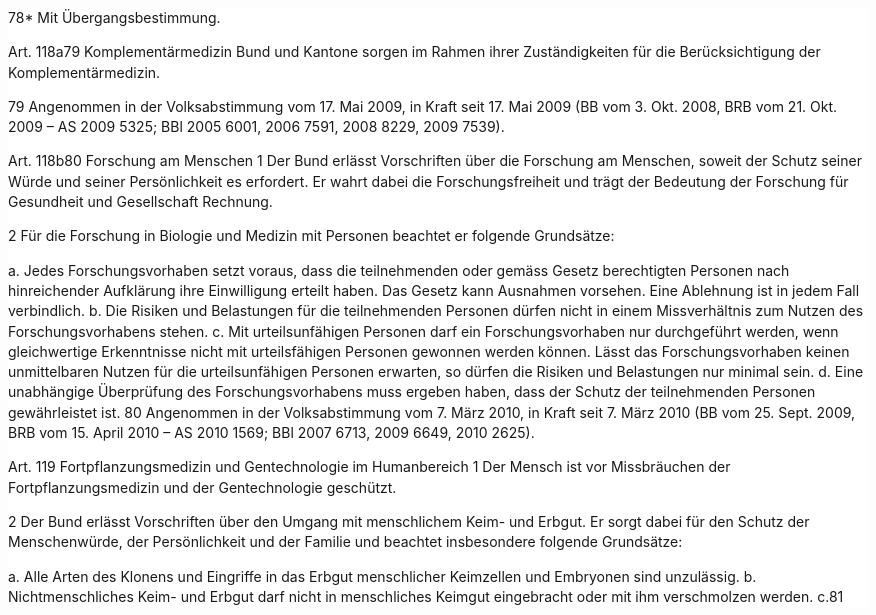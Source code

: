 78* Mit Übergangsbestimmung.

Art. 118a79 Komplementärmedizin
Bund und Kantone sorgen im Rahmen ihrer Zuständigkeiten für die Berücksichtigung der Komplementärmedizin.

79 Angenommen in der Volksabstimmung vom 17. Mai 2009, in Kraft seit 17. Mai 2009 (BB vom 3. Okt. 2008, BRB vom 21. Okt. 2009 – AS 2009 5325; BBl 2005 6001, 2006 7591, 2008 8229, 2009 7539).

Art. 118b80 Forschung am Menschen
1 Der Bund erlässt Vorschriften über die Forschung am Menschen, soweit der Schutz seiner Würde und seiner Persönlichkeit es erfordert. Er wahrt dabei die Forschungsfreiheit und trägt der Bedeutung der Forschung für Gesundheit und Gesellschaft Rechnung.

2 Für die Forschung in Biologie und Medizin mit Personen beachtet er folgende Grundsätze:

a.
Jedes Forschungsvorhaben setzt voraus, dass die teilnehmenden oder gemäss Gesetz berechtigten Personen nach hinreichender Aufklärung ihre Einwilligung erteilt haben. Das Gesetz kann Ausnahmen vorsehen. Eine Ablehnung ist in jedem Fall verbindlich.
b.
Die Risiken und Belastungen für die teilnehmenden Personen dürfen nicht in einem Missverhältnis zum Nutzen des Forschungsvorhabens stehen.
c.
Mit urteilsunfähigen Personen darf ein Forschungsvorhaben nur durchgeführt werden, wenn gleichwertige Erkenntnisse nicht mit urteilsfähigen Personen gewonnen werden können. Lässt das Forschungsvorhaben keinen unmittelbaren Nutzen für die urteilsunfähigen Personen erwarten, so dürfen die Risiken und Belastungen nur minimal sein.
d.
Eine unabhängige Überprüfung des Forschungsvorhabens muss ergeben haben, dass der Schutz der teilnehmenden Personen gewährleistet ist.
80 Angenommen in der Volksabstimmung vom 7. März 2010, in Kraft seit 7. März 2010 (BB vom 25. Sept. 2009, BRB vom 15. April 2010 – AS 2010 1569; BBl 2007 6713, 2009 6649, 2010 2625).

Art. 119 Fortpflanzungsmedizin und Gentechnologie im Humanbereich
1 Der Mensch ist vor Missbräuchen der Fortpflanzungsmedizin und der Gentechnologie geschützt.

2 Der Bund erlässt Vorschriften über den Umgang mit menschlichem Keim- und Erbgut. Er sorgt dabei für den Schutz der Menschenwürde, der Persönlichkeit und der Familie und beachtet insbesondere folgende Grundsätze:

a.
Alle Arten des Klonens und Eingriffe in das Erbgut menschlicher Keimzellen und Embryonen sind unzulässig.
b.
Nichtmenschliches Keim- und Erbgut darf nicht in menschliches Keimgut eingebracht oder mit ihm verschmolzen werden.
c.81
